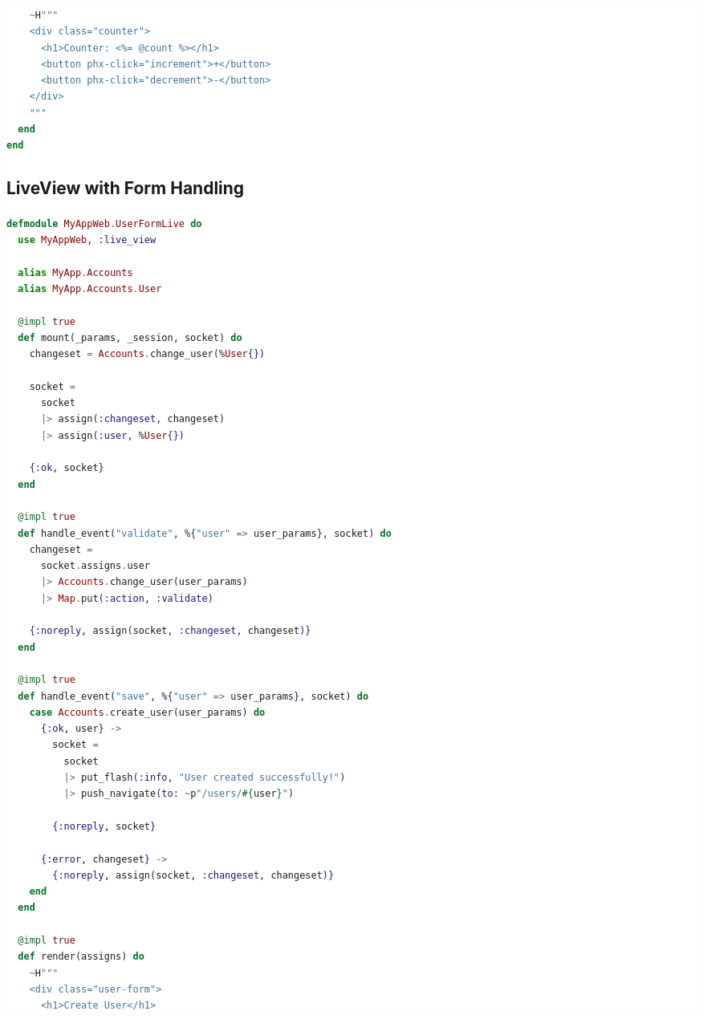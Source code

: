 ```elixir
    ~H"""
    <div class="counter">
      <h1>Counter: <%= @count %></h1>
      <button phx-click="increment">+</button>
      <button phx-click="decrement">-</button>
    </div>
    """
  end
end
```

## LiveView with Form Handling

```elixir
defmodule MyAppWeb.UserFormLive do
  use MyAppWeb, :live_view

  alias MyApp.Accounts
  alias MyApp.Accounts.User

  @impl true
  def mount(_params, _session, socket) do
    changeset = Accounts.change_user(%User{})
    
    socket =
      socket
      |> assign(:changeset, changeset)
      |> assign(:user, %User{})
    
    {:ok, socket}
  end

  @impl true
  def handle_event("validate", %{"user" => user_params}, socket) do
    changeset =
      socket.assigns.user
      |> Accounts.change_user(user_params)
      |> Map.put(:action, :validate)
    
    {:noreply, assign(socket, :changeset, changeset)}
  end

  @impl true
  def handle_event("save", %{"user" => user_params}, socket) do
    case Accounts.create_user(user_params) do
      {:ok, user} ->
        socket =
          socket
          |> put_flash(:info, "User created successfully!")
          |> push_navigate(to: ~p"/users/#{user}")
        
        {:noreply, socket}
      
      {:error, changeset} ->
        {:noreply, assign(socket, :changeset, changeset)}
    end
  end

  @impl true
  def render(assigns) do
    ~H"""
    <div class="user-form">
      <h1>Create User</h1>
```